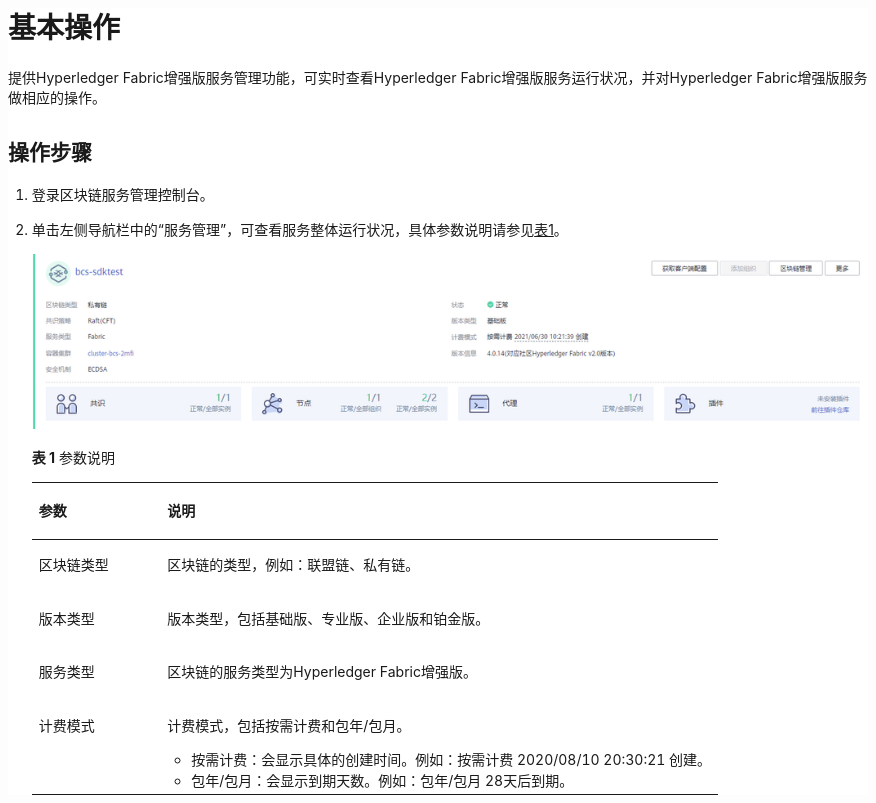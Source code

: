 # 基本操作<a name="bcs_usermanual_0002"></a>

提供Hyperledger Fabric增强版服务管理功能，可实时查看Hyperledger Fabric增强版服务运行状况，并对Hyperledger Fabric增强版服务做相应的操作。

## 操作步骤<a name="section61192265103341"></a>

1.  登录区块链服务管理控制台。
2.  单击左侧导航栏中的“服务管理”，可查看服务整体运行状况，具体参数说明请参见[表1](#table1319815314137)。

    ![](figures/zh-cn_image_0000001171988729.png)

    **表 1**  参数说明

    <a name="table1319815314137"></a>
    <table><thead align="left"><tr id="row1195123101314"><th class="cellrowborder" valign="top" width="18.73%" id="mcps1.2.3.1.1"><p id="p9195113112137"><a name="p9195113112137"></a><a name="p9195113112137"></a>参数</p>
    </th>
    <th class="cellrowborder" valign="top" width="81.27%" id="mcps1.2.3.1.2"><p id="p4195131171312"><a name="p4195131171312"></a><a name="p4195131171312"></a>说明</p>
    </th>
    </tr>
    </thead>
    <tbody><tr id="row171966311137"><td class="cellrowborder" valign="top" width="18.73%" headers="mcps1.2.3.1.1 "><p id="p519519319134"><a name="p519519319134"></a><a name="p519519319134"></a>区块链类型</p>
    </td>
    <td class="cellrowborder" valign="top" width="81.27%" headers="mcps1.2.3.1.2 "><p id="p1219511316134"><a name="p1219511316134"></a><a name="p1219511316134"></a>区块链的类型，例如：联盟链、私有链。</p>
    </td>
    </tr>
    <tr id="row71961331161318"><td class="cellrowborder" valign="top" width="18.73%" headers="mcps1.2.3.1.1 "><p id="p10196183151310"><a name="p10196183151310"></a><a name="p10196183151310"></a>版本类型</p>
    </td>
    <td class="cellrowborder" valign="top" width="81.27%" headers="mcps1.2.3.1.2 "><p id="p819653110139"><a name="p819653110139"></a><a name="p819653110139"></a>版本类型，包括基础版、专业版、企业版和铂金版。</p>
    </td>
    </tr>
    <tr id="row5692142425319"><td class="cellrowborder" valign="top" width="18.73%" headers="mcps1.2.3.1.1 "><p id="p15693132419537"><a name="p15693132419537"></a><a name="p15693132419537"></a>服务类型</p>
    </td>
    <td class="cellrowborder" valign="top" width="81.27%" headers="mcps1.2.3.1.2 "><p id="p969352418538"><a name="p969352418538"></a><a name="p969352418538"></a>区块链的服务类型为Hyperledger Fabric增强版。</p>
    </td>
    </tr>
    <tr id="row1919614317130"><td class="cellrowborder" valign="top" width="18.73%" headers="mcps1.2.3.1.1 "><p id="p91961531121313"><a name="p91961531121313"></a><a name="p91961531121313"></a>计费模式</p>
    </td>
    <td class="cellrowborder" valign="top" width="81.27%" headers="mcps1.2.3.1.2 "><p id="p01964318133"><a name="p01964318133"></a><a name="p01964318133"></a>计费模式，包括按需计费和包年/包月。</p>
    <a name="ul119673116131"></a><a name="ul119673116131"></a><ul id="ul119673116131"><li>按需计费：会显示具体的创建时间。例如：按需计费 2020/08/10 20:30:21 创建。</li><li>包年/包月：会显示到期天数。例如：包年/包月 28天后到期。</li></ul>
    </td>
    </tr>